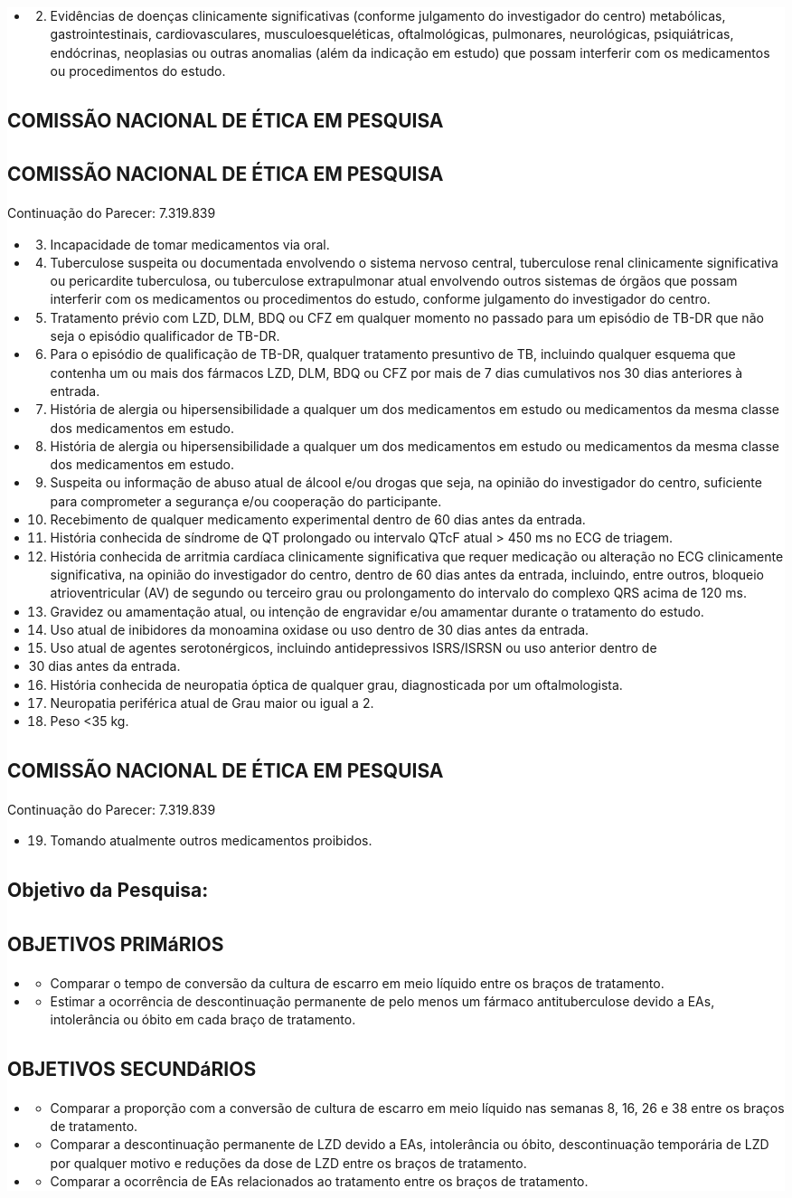 - 2. Evidências de doenças clinicamente significativas (conforme julgamento do investigador do centro) metabólicas, gastrointestinais, cardiovasculares, musculoesqueléticas, oftalmológicas, pulmonares, neurológicas, psiquiátricas, endócrinas, neoplasias ou outras anomalias (além da indicação em estudo) que possam interferir com os medicamentos ou procedimentos do estudo.

## COMISSÃO NACIONAL DE ÉTICA EM PESQUISA

## COMISSÃO NACIONAL DE ÉTICA EM PESQUISA
Continuação do Parecer: 7.319.839
- 3. Incapacidade de tomar medicamentos via oral.
- 4.  Tuberculose suspeita ou documentada envolvendo o sistema nervoso central, tuberculose renal clinicamente significativa ou pericardite tuberculosa, ou tuberculose extrapulmonar atual envolvendo outros sistemas de órgãos que possam interferir com os medicamentos ou procedimentos do estudo, conforme julgamento do investigador do centro.
- 5. Tratamento prévio com LZD, DLM, BDQ ou CFZ em qualquer momento no passado para um episódio de TB-DR que não seja o episódio qualificador de TB-DR.
- 6. Para o episódio de qualificação de TB-DR, qualquer tratamento presuntivo de TB, incluindo qualquer esquema que contenha um ou mais dos fármacos LZD, DLM, BDQ ou CFZ por mais de 7 dias cumulativos nos 30 dias anteriores à entrada.
- 7. História de alergia ou hipersensibilidade a qualquer um dos medicamentos em estudo ou medicamentos da mesma classe dos medicamentos em estudo.
- 8. História de alergia ou hipersensibilidade a qualquer um dos medicamentos em estudo ou medicamentos da mesma classe dos medicamentos em estudo.
- 9. Suspeita ou informação de abuso atual de álcool e/ou drogas que seja, na opinião do investigador do centro, suficiente para comprometer a segurança e/ou cooperação do participante.
- 10. Recebimento de qualquer medicamento experimental dentro de 60 dias antes da entrada.
- 11. História conhecida de síndrome de QT prolongado ou intervalo QTcF atual &gt; 450 ms no ECG de triagem.
- 12. História conhecida de arritmia cardíaca clinicamente significativa que requer medicação ou alteração no ECG clinicamente significativa, na opinião do investigador do centro, dentro de 60 dias antes da entrada, incluindo, entre outros, bloqueio atrioventricular (AV) de segundo ou terceiro grau ou prolongamento do intervalo do complexo QRS acima de 120 ms.
- 13. Gravidez ou amamentação atual, ou intenção de engravidar e/ou amamentar durante o tratamento do estudo.
- 14. Uso atual de inibidores da monoamina oxidase ou uso dentro de 30 dias antes da entrada.
- 15. Uso atual de agentes serotonérgicos, incluindo antidepressivos ISRS/ISRSN ou uso anterior dentro de
- 30 dias antes da entrada.
- 16. História conhecida de neuropatia óptica de qualquer grau, diagnosticada por um oftalmologista.
- 17. Neuropatia periférica atual de Grau maior ou igual a 2.
- 18. Peso &lt;35 kg.

## COMISSÃO NACIONAL DE ÉTICA EM PESQUISA
Continuação do Parecer: 7.319.839
- 19. Tomando atualmente outros medicamentos proibidos.
## Objetivo da Pesquisa:
## OBJETIVOS PRIMáRIOS
- - Comparar o tempo de conversão da cultura de escarro em meio líquido entre os braços de tratamento.
- - Estimar a ocorrência de descontinuação permanente de pelo menos um fármaco antituberculose devido a EAs, intolerância ou óbito em cada braço de tratamento.
## OBJETIVOS SECUNDáRIOS
- - Comparar a proporção com a conversão de cultura de escarro em meio líquido nas semanas 8, 16, 26 e 38 entre os braços de tratamento.
- - Comparar a descontinuação permanente de LZD devido a EAs, intolerância ou óbito, descontinuação temporária de LZD por qualquer motivo e reduções da dose de LZD entre os braços de tratamento.
- - Comparar a ocorrência de EAs relacionados ao tratamento entre os braços de tratamento.